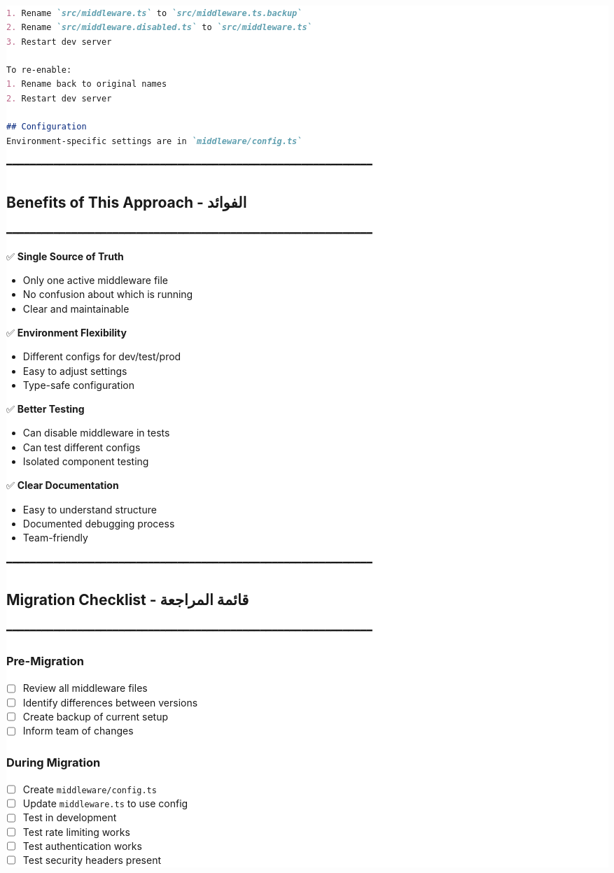 ```markdown
1. Rename `src/middleware.ts` to `src/middleware.ts.backup`
2. Rename `src/middleware.disabled.ts` to `src/middleware.ts`
3. Restart dev server

To re-enable:
1. Rename back to original names
2. Restart dev server

## Configuration
Environment-specific settings are in `middleware/config.ts`
```

━━━━━━━━━━━━━━━━━━━━━━━━━━━━━━━━━━━━━━━━━━━━━━━━━━━━━━━━━━━━━━
## Benefits of This Approach - الفوائد
━━━━━━━━━━━━━━━━━━━━━━━━━━━━━━━━━━━━━━━━━━━━━━━━━━━━━━━━━━━━━━

✅ **Single Source of Truth**
- Only one active middleware file
- No confusion about which is running
- Clear and maintainable

✅ **Environment Flexibility**
- Different configs for dev/test/prod
- Easy to adjust settings
- Type-safe configuration

✅ **Better Testing**
- Can disable middleware in tests
- Can test different configs
- Isolated component testing

✅ **Clear Documentation**
- Easy to understand structure
- Documented debugging process
- Team-friendly

━━━━━━━━━━━━━━━━━━━━━━━━━━━━━━━━━━━━━━━━━━━━━━━━━━━━━━━━━━━━━━
## Migration Checklist - قائمة المراجعة
━━━━━━━━━━━━━━━━━━━━━━━━━━━━━━━━━━━━━━━━━━━━━━━━━━━━━━━━━━━━━━

### Pre-Migration
- [ ] Review all middleware files
- [ ] Identify differences between versions
- [ ] Create backup of current setup
- [ ] Inform team of changes

### During Migration
- [ ] Create `middleware/config.ts`
- [ ] Update `middleware.ts` to use config
- [ ] Test in development
- [ ] Test rate limiting works
- [ ] Test authentication works
- [ ] Test security headers present
